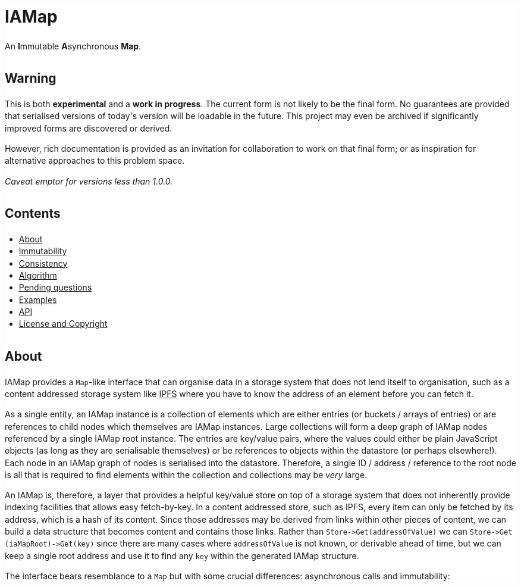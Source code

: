 # IAMap

An **I**mmutable **A**synchronous **Map**.

## Warning

This is both **experimental** and a **work in progress**. The current form is not likely to be the final form. No guarantees are provided that serialised versions of today's version will be loadable in the future. This project may even be archived if significantly improved forms are discovered or derived.

However, rich documentation is provided as an invitation for collaboration to work on that final form; or as inspiration for alternative approaches to this problem space.

_Caveat emptor for versions less than 1.0.0._

## Contents

- [About](#about)
- [Immutability](#immutability)
- [Consistency](#consistency)
- [Algorithm](#algorithm)
- [Pending questions](#pending-questions)
- [Examples](#examples)
- [API](#api)
- [License and Copyright](#license-and-copyright)

## About

IAMap provides a `Map`-like interface that can organise data in a storage system that does not lend itself to organisation, such as a content addressed storage system like [IPFS](https://ipfs.io/) where you have to know the address of an element before you can fetch it.

As a single entity, an IAMap instance is a collection of elements which are either entries (or buckets / arrays of entries) or are references to child nodes which themselves are IAMap instances. Large collections will form a deep graph of IAMap nodes referenced by a single IAMap root instance. The entries are key/value pairs, where the values could either be plain JavaScript objects (as long as they are serialisable themselves) or be references to objects within the datastore (or perhaps elsewhere!). Each node in an IAMap graph of nodes is serialised into the datastore. Therefore, a single ID / address / reference to the root node is all that is required to find elements within the collection and collections may be _very_ large.

An IAMap is, therefore, a layer that provides a helpful key/value store on top of a storage system that does not inherently provide indexing facilities that allows easy fetch-by-key. In a content addressed store, such as IPFS, every item can only be fetched by its address, which is a hash of its content. Since those addresses may be derived from links within other pieces of content, we can build a data structure that becomes content and contains those links. Rather than `Store->Get(addressOfValue)` we can `Store->Get(iaMapRoot)->Get(key)` since there are many cases where `addressOfValue` is not known, or derivable ahead of time, but we can keep a single root address and use it to find any `key` within the generated IAMap structure.

The interface bears resemblance to a `Map` but with some crucial differences: asynchronous calls and immutability:
